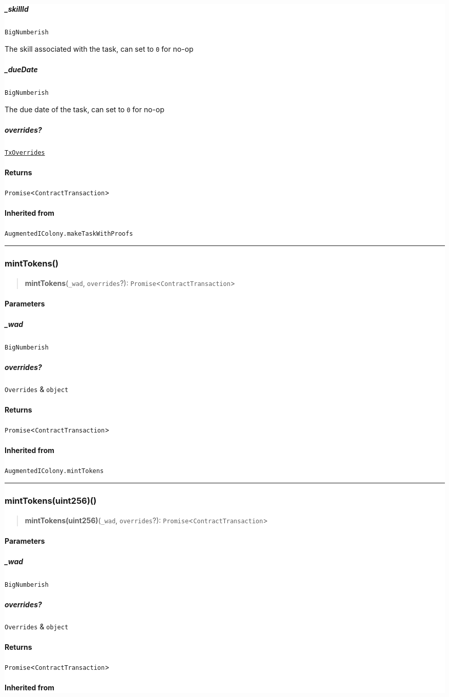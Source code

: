 ##### \_skillId

`BigNumberish`

The skill associated with the task, can set to `0` for no-op

##### \_dueDate

`BigNumberish`

The due date of the task, can set to `0` for no-op

##### overrides?

[`TxOverrides`](../type-aliases/TxOverrides.md)

#### Returns

`Promise`\<`ContractTransaction`\>

#### Inherited from

`AugmentedIColony.makeTaskWithProofs`

***

### mintTokens()

> **mintTokens**(`_wad`, `overrides`?): `Promise`\<`ContractTransaction`\>

#### Parameters

##### \_wad

`BigNumberish`

##### overrides?

`Overrides` & `object`

#### Returns

`Promise`\<`ContractTransaction`\>

#### Inherited from

`AugmentedIColony.mintTokens`

***

### mintTokens(uint256)()

> **mintTokens(uint256)**(`_wad`, `overrides`?): `Promise`\<`ContractTransaction`\>

#### Parameters

##### \_wad

`BigNumberish`

##### overrides?

`Overrides` & `object`

#### Returns

`Promise`\<`ContractTransaction`\>

#### Inherited from

